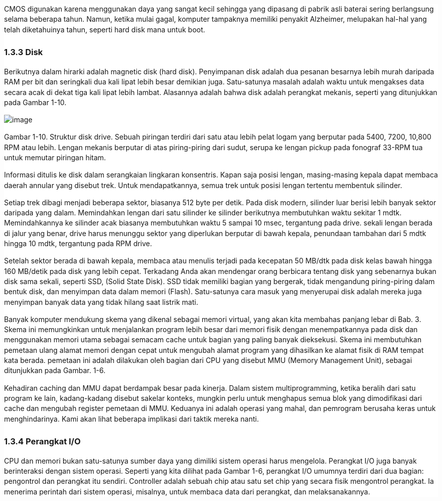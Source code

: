 CMOS digunakan karena menggunakan daya yang sangat kecil sehingga yang dipasang di pabrik asli baterai sering berlangsung selama beberapa tahun. Namun, ketika mulai gagal, komputer tampaknya memiliki penyakit Alzheimer, melupakan hal-hal yang telah diketahuinya tahun, seperti hard disk mana untuk boot.

### 1.3.3 Disk

Berikutnya dalam hirarki adalah magnetic disk (hard disk). Penyimpanan disk adalah dua pesanan besarnya lebih murah daripada RAM per bit dan seringkali dua kali lipat lebih besar demikian juga. Satu-satunya masalah adalah waktu untuk mengakses data secara acak di dekat tiga kali lipat lebih lambat. Alasannya adalah bahwa disk adalah perangkat mekanis, seperti yang ditunjukkan pada Gambar 1-10.

![image](https://user-images.githubusercontent.com/112523858/189534044-753b20b4-cb82-4c03-9049-b77525432faa.png)

Gambar 1-10. Struktur disk drive.
Sebuah piringan terdiri dari satu atau lebih pelat logam yang berputar pada 5400, 7200, 10,800
RPM atau lebih. Lengan mekanis berputar di atas piring-piring dari sudut, serupa
ke lengan pickup pada fonograf 33-RPM tua untuk memutar piringan hitam.

Informasi ditulis ke disk dalam serangkaian lingkaran konsentris. Kapan saja posisi lengan, masing-masing kepala dapat membaca daerah annular yang disebut trek. Untuk mendapatkannya, semua trek untuk posisi lengan tertentu membentuk silinder.

Setiap trek dibagi menjadi beberapa sektor, biasanya 512 byte per detik. Pada disk modern, silinder luar berisi lebih banyak sektor daripada yang dalam. Memindahkan lengan dari satu silinder ke silinder berikutnya membutuhkan waktu sekitar 1 mdtk. Memindahkannya ke silinder acak biasanya membutuhkan waktu 5 sampai 10 msec, tergantung pada drive. sekali lengan berada di jalur yang benar, drive harus menunggu sektor yang diperlukan berputar di bawah kepala, penundaan tambahan dari 5 mdtk hingga 10 mdtk, tergantung pada RPM drive.

Setelah sektor berada di bawah kepala, membaca atau menulis terjadi pada kecepatan 50 MB/dtk pada disk kelas bawah hingga 160 MB/detik pada disk yang lebih cepat. Terkadang Anda akan mendengar orang berbicara tentang disk yang sebenarnya bukan disk sama sekali, seperti SSD, (Solid State Disk). SSD tidak memiliki bagian yang bergerak, tidak mengandung piring-piring dalam bentuk disk, dan menyimpan data dalam memori (Flash). Satu-satunya cara masuk yang menyerupai disk adalah mereka juga menyimpan banyak data yang tidak hilang saat listrik mati.

Banyak komputer mendukung skema yang dikenal sebagai memori virtual, yang akan kita membahas panjang lebar di Bab. 3. Skema ini memungkinkan untuk menjalankan program lebih besar dari memori fisik dengan menempatkannya pada disk dan menggunakan memori utama sebagai semacam cache untuk bagian yang paling banyak dieksekusi. Skema ini membutuhkan pemetaan ulang alamat memori dengan cepat untuk mengubah alamat program yang dihasilkan ke alamat fisik di RAM tempat kata berada. pemetaan ini adalah dilakukan oleh bagian dari CPU yang disebut MMU (Memory Management Unit), sebagai ditunjukkan pada Gambar. 1-6.

Kehadiran caching dan MMU dapat berdampak besar pada kinerja. Dalam sistem multiprogramming, ketika beralih dari satu program ke lain, kadang-kadang disebut sakelar konteks, mungkin perlu untuk menghapus semua blok yang dimodifikasi dari cache dan mengubah register pemetaan di MMU. Keduanya ini adalah operasi yang mahal, dan pemrogram berusaha keras untuk menghindarinya. Kami akan lihat beberapa implikasi dari taktik mereka nanti.

### 1.3.4 Perangkat I/O

CPU dan memori bukan satu-satunya sumber daya yang dimiliki sistem operasi harus mengelola. Perangkat I/O juga banyak berinteraksi dengan sistem operasi. Seperti yang kita dilihat pada Gambar 1-6, perangkat I/O umumnya terdiri dari dua bagian: pengontrol dan perangkat itu sendiri. Controller adalah sebuah chip atau satu set chip yang secara fisik mengontrol perangkat. Ia menerima perintah dari sistem operasi, misalnya, untuk membaca data dari perangkat, dan melaksanakannya.
